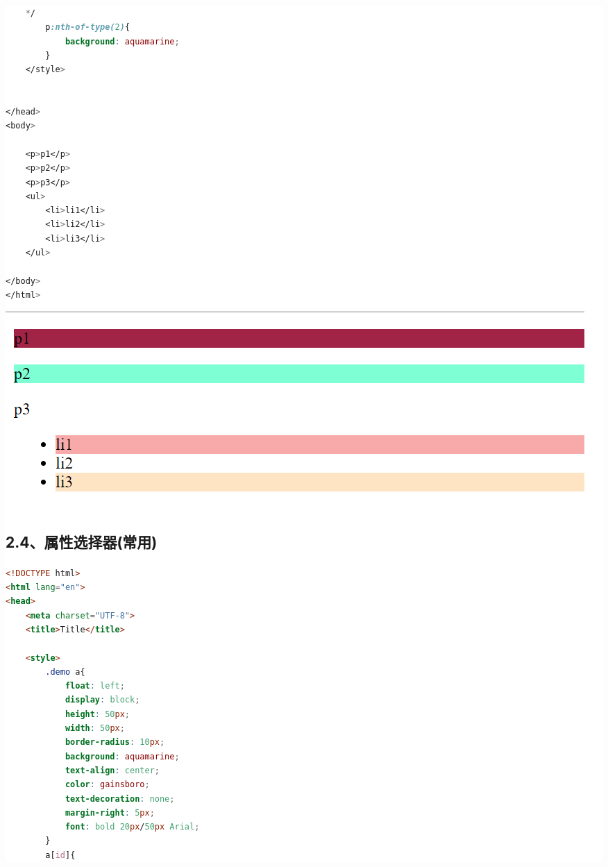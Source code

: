 ```css
    */
        p:nth-of-type(2){
            background: aquamarine;
        }
    </style>


</head>
<body>

    <p>p1</p>
    <p>p2</p>
    <p>p3</p>
    <ul>
        <li>li1</li>
        <li>li2</li>
        <li>li3</li>
    </ul>

</body>
</html>
```

<img src="./image/05表现.PNG" title="上述css的表现">

## 2.4、属性选择器(常用)

```html
<!DOCTYPE html>
<html lang="en">
<head>
    <meta charset="UTF-8">
    <title>Title</title>

    <style>
        .demo a{
            float: left;
            display: block;
            height: 50px;
            width: 50px;
            border-radius: 10px;
            background: aquamarine;
            text-align: center;
            color: gainsboro;
            text-decoration: none;
            margin-right: 5px;
            font: bold 20px/50px Arial;
        }
        a[id]{
```

[^hover]: 重点记忆，其余为拓展，了解就好